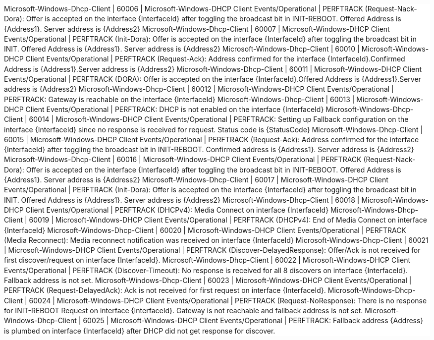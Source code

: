 Microsoft-Windows-Dhcp-Client  |  60006     |  Microsoft-Windows-DHCP Client Events/Operational  |  PERFTRACK (Request-Nack-Dora): Offer is accepted on the interface {InterfaceId} after toggling the broadcast bit in INIT-REBOOT. Offered Address is {Address1}. Server address is {Address2}
Microsoft-Windows-Dhcp-Client  |  60007     |  Microsoft-Windows-DHCP Client Events/Operational  |  PERFTRACK (Init-Dora): Offer is accepted on the interface {InterfaceId} after toggling the broadcast bit in INIT. Offered Address is {Address1}. Server address is {Address2}
Microsoft-Windows-Dhcp-Client  |  60010     |  Microsoft-Windows-DHCP Client Events/Operational  |  PERFTRACK (Request-Ack): Address confirmed for the interface {InterfaceId}.Confirmed Address is {Address1}.Server address is {Address2}
Microsoft-Windows-Dhcp-Client  |  60011     |  Microsoft-Windows-DHCP Client Events/Operational  |  PERFTRACK (DORA): Offer is accepted on the interface {InterfaceId}.Offered Address is {Address1}.Server address is {Address2}
Microsoft-Windows-Dhcp-Client  |  60012     |  Microsoft-Windows-DHCP Client Events/Operational  |  PERFTRACK: Gateway is reachable on the interface {InterfaceId}
Microsoft-Windows-Dhcp-Client  |  60013     |  Microsoft-Windows-DHCP Client Events/Operational  |  PERFTRACK: DHCP is not enabled on the interface {InterfaceId}
Microsoft-Windows-Dhcp-Client  |  60014     |  Microsoft-Windows-DHCP Client Events/Operational  |  PERFTRACK: Setting up Fallback configuration on the interface {InterfaceId} since no response is received for request. Status code is {StatusCode}
Microsoft-Windows-Dhcp-Client  |  60015     |  Microsoft-Windows-DHCP Client Events/Operational  |  PERFTRACK (Request-Ack): Address confirmed for the interface {InterfaceId} after toggling the broadcast bit in INIT-REBOOT. Confirmed address is {Address1}. Server address is {Address2}
Microsoft-Windows-Dhcp-Client  |  60016     |  Microsoft-Windows-DHCP Client Events/Operational  |  PERFTRACK (Request-Nack-Dora): Offer is accepted on the interface {InterfaceId} after toggling the broadcast bit in INIT-REBOOT. Offered Address is {Address1}. Server address is {Address2}
Microsoft-Windows-Dhcp-Client  |  60017     |  Microsoft-Windows-DHCP Client Events/Operational  |  PERFTRACK (Init-Dora): Offer is accepted on the interface {InterfaceId} after toggling the broadcast bit in INIT. Offered Address is {Address1}. Server address is {Address2}
Microsoft-Windows-Dhcp-Client  |  60018     |  Microsoft-Windows-DHCP Client Events/Operational  |  PERFTRACK (DHCPv4): Media Connect on interface {InterfaceId}
Microsoft-Windows-Dhcp-Client  |  60019     |  Microsoft-Windows-DHCP Client Events/Operational  |  PERFTRACK (DHCPv4): End of Media Connect on interface {InterfaceId}
Microsoft-Windows-Dhcp-Client  |  60020     |  Microsoft-Windows-DHCP Client Events/Operational  |  PERFTRACK (Media Reconnect): Media reconnect notification was received on interface {InterfaceId}
Microsoft-Windows-Dhcp-Client  |  60021     |  Microsoft-Windows-DHCP Client Events/Operational  |  PERFTRACK (Discover-DelayedResponse): Offer/Ack is not received for first discover/request on interface {InterfaceId}.
Microsoft-Windows-Dhcp-Client  |  60022     |  Microsoft-Windows-DHCP Client Events/Operational  |  PERFTRACK (Discover-Timeout): No response is received for all 8 discovers on interface {InterfaceId}. Fallback address is not set.
Microsoft-Windows-Dhcp-Client  |  60023     |  Microsoft-Windows-DHCP Client Events/Operational  |  PERFTRACK (Request-DelayedAck): Ack is not received for first request on interface {InterfaceId}.
Microsoft-Windows-Dhcp-Client  |  60024     |  Microsoft-Windows-DHCP Client Events/Operational  |  PERFTRACK (Request-NoResponse): There is no response for INIT-REBOOT Request on interface {InterfaceId}. Gateway is not reachable and fallback address is not set.
Microsoft-Windows-Dhcp-Client  |  60025     |  Microsoft-Windows-DHCP Client Events/Operational  |  PERFTRACK: Fallback address {Address} is plumbed on interface {InterfaceId} after DHCP did not get response for discover.